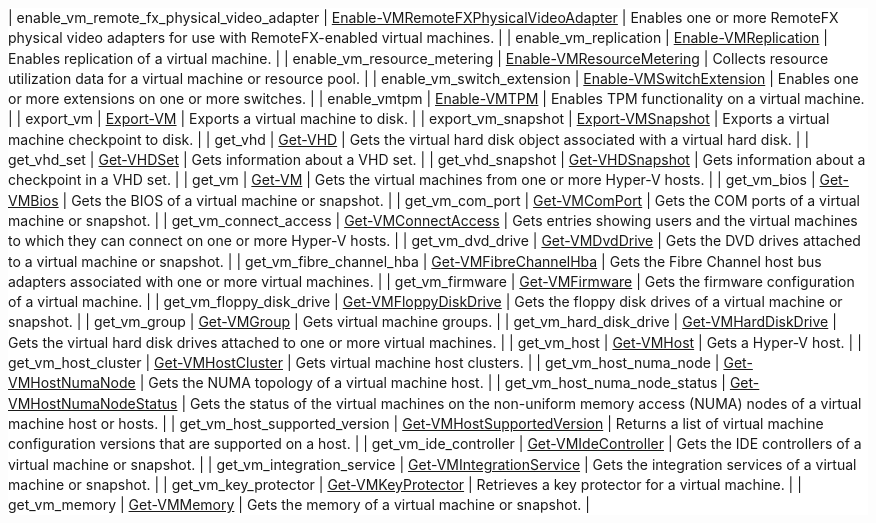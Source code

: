 | enable_vm_remote_fx_physical_video_adapter | [Enable-VMRemoteFXPhysicalVideoAdapter](https://docs.microsoft.com/en-us/powershell/module/hyper-v/?view=win10-ps/enable-vmremotefxphysicalvideoadapter)  | Enables one or more RemoteFX physical video adapters for use with RemoteFX-enabled virtual machines. |
| enable_vm_replication | [Enable-VMReplication](https://docs.microsoft.com/en-us/powershell/module/hyper-v/?view=win10-ps/enable-vmreplication)  | Enables replication of a virtual machine. |
| enable_vm_resource_metering | [Enable-VMResourceMetering](https://docs.microsoft.com/en-us/powershell/module/hyper-v/?view=win10-ps/enable-vmresourcemetering)  | Collects resource utilization data for a virtual machine or resource pool. |
| enable_vm_switch_extension | [Enable-VMSwitchExtension](https://docs.microsoft.com/en-us/powershell/module/hyper-v/?view=win10-ps/enable-vmswitchextension)  | Enables one or more extensions on one or more switches. |
| enable_vmtpm | [Enable-VMTPM](https://docs.microsoft.com/en-us/powershell/module/hyper-v/?view=win10-ps/enable-vmtpm)  | Enables TPM functionality on a virtual machine. |
| export_vm | [Export-VM](https://docs.microsoft.com/en-us/powershell/module/hyper-v/?view=win10-ps/export-vm)  | Exports a virtual machine to disk. |
| export_vm_snapshot | [Export-VMSnapshot](https://docs.microsoft.com/en-us/powershell/module/hyper-v/?view=win10-ps/export-vmsnapshot)  | Exports a virtual machine checkpoint to disk. |
| get_vhd | [Get-VHD](https://docs.microsoft.com/en-us/powershell/module/hyper-v/?view=win10-ps/get-vhd)  | Gets the virtual hard disk object associated with a virtual hard disk. |
| get_vhd_set | [Get-VHDSet](https://docs.microsoft.com/en-us/powershell/module/hyper-v/?view=win10-ps/get-vhdset)  | Gets information about a VHD set. |
| get_vhd_snapshot | [Get-VHDSnapshot](https://docs.microsoft.com/en-us/powershell/module/hyper-v/?view=win10-ps/get-vhdsnapshot)  | Gets information about a checkpoint in a VHD set. |
| get_vm | [Get-VM](https://docs.microsoft.com/en-us/powershell/module/hyper-v/?view=win10-ps/get-vm)  | Gets the virtual machines from one or more Hyper-V hosts. |
| get_vm_bios | [Get-VMBios](https://docs.microsoft.com/en-us/powershell/module/hyper-v/?view=win10-ps/get-vmbios)  | Gets the BIOS of a virtual machine or snapshot. |
| get_vm_com_port | [Get-VMComPort](https://docs.microsoft.com/en-us/powershell/module/hyper-v/?view=win10-ps/get-vmcomport)  | Gets the COM ports of a virtual machine or snapshot. |
| get_vm_connect_access | [Get-VMConnectAccess](https://docs.microsoft.com/en-us/powershell/module/hyper-v/?view=win10-ps/get-vmconnectaccess)  | Gets entries showing users and the virtual machines to which they can connect on one or more Hyper-V hosts. |
| get_vm_dvd_drive | [Get-VMDvdDrive](https://docs.microsoft.com/en-us/powershell/module/hyper-v/?view=win10-ps/get-vmdvddrive)  | Gets the DVD drives attached to a virtual machine or snapshot. |
| get_vm_fibre_channel_hba | [Get-VMFibreChannelHba](https://docs.microsoft.com/en-us/powershell/module/hyper-v/?view=win10-ps/get-vmfibrechannelhba)  | Gets the Fibre Channel host bus adapters associated with one or more virtual machines. |
| get_vm_firmware | [Get-VMFirmware](https://docs.microsoft.com/en-us/powershell/module/hyper-v/?view=win10-ps/get-vmfirmware)  | Gets the firmware configuration of a virtual machine. |
| get_vm_floppy_disk_drive | [Get-VMFloppyDiskDrive](https://docs.microsoft.com/en-us/powershell/module/hyper-v/?view=win10-ps/get-vmfloppydiskdrive)  | Gets the floppy disk drives of a virtual machine or snapshot. |
| get_vm_group | [Get-VMGroup](https://docs.microsoft.com/en-us/powershell/module/hyper-v/?view=win10-ps/get-vmgroup)  | Gets virtual machine groups. |
| get_vm_hard_disk_drive | [Get-VMHardDiskDrive](https://docs.microsoft.com/en-us/powershell/module/hyper-v/?view=win10-ps/get-vmharddiskdrive)  | Gets the virtual hard disk drives attached to one or more virtual machines. |
| get_vm_host | [Get-VMHost](https://docs.microsoft.com/en-us/powershell/module/hyper-v/?view=win10-ps/get-vmhost)  | Gets a Hyper-V host. |
| get_vm_host_cluster | [Get-VMHostCluster](https://docs.microsoft.com/en-us/powershell/module/hyper-v/?view=win10-ps/get-vmhostcluster)  | Gets virtual machine host clusters. |
| get_vm_host_numa_node | [Get-VMHostNumaNode](https://docs.microsoft.com/en-us/powershell/module/hyper-v/?view=win10-ps/get-vmhostnumanode)  | Gets the NUMA topology of a virtual machine host. |
| get_vm_host_numa_node_status | [Get-VMHostNumaNodeStatus](https://docs.microsoft.com/en-us/powershell/module/hyper-v/?view=win10-ps/get-vmhostnumanodestatus)  | Gets the status of the virtual machines on the non-uniform memory access (NUMA) nodes of a virtual machine host or hosts. |
| get_vm_host_supported_version | [Get-VMHostSupportedVersion](https://docs.microsoft.com/en-us/powershell/module/hyper-v/?view=win10-ps/get-vmhostsupportedversion)  | Returns a list of virtual machine configuration versions that are supported on a host. |
| get_vm_ide_controller | [Get-VMIdeController](https://docs.microsoft.com/en-us/powershell/module/hyper-v/?view=win10-ps/get-vmidecontroller)  | Gets the IDE controllers of a virtual machine or snapshot. |
| get_vm_integration_service | [Get-VMIntegrationService](https://docs.microsoft.com/en-us/powershell/module/hyper-v/?view=win10-ps/get-vmintegrationservice)  | Gets the integration services of a virtual machine or snapshot. |
| get_vm_key_protector | [Get-VMKeyProtector](https://docs.microsoft.com/en-us/powershell/module/hyper-v/?view=win10-ps/get-vmkeyprotector)  | Retrieves a key protector for a virtual machine. |
| get_vm_memory | [Get-VMMemory](https://docs.microsoft.com/en-us/powershell/module/hyper-v/?view=win10-ps/get-vmmemory)  | Gets the memory of a virtual machine or snapshot. |
